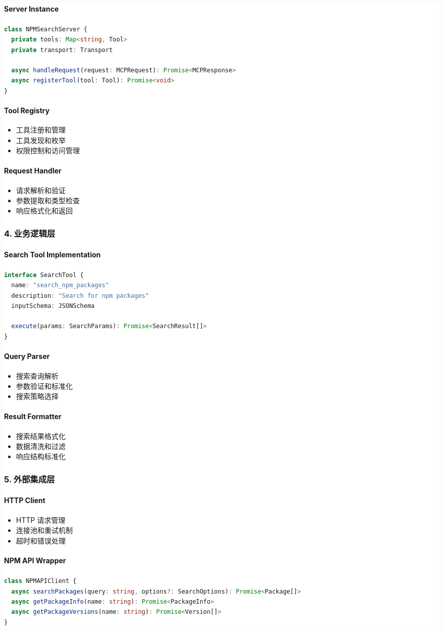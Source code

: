 #### Server Instance
```typescript
class NPMSearchServer {
  private tools: Map<string, Tool>
  private transport: Transport
  
  async handleRequest(request: MCPRequest): Promise<MCPResponse>
  async registerTool(tool: Tool): Promise<void>
}
```

#### Tool Registry
- 工具注册和管理
- 工具发现和枚举
- 权限控制和访问管理

#### Request Handler
- 请求解析和验证
- 参数提取和类型检查
- 响应格式化和返回

### 4. 业务逻辑层

#### Search Tool Implementation
```typescript
interface SearchTool {
  name: "search_npm_packages"
  description: "Search for npm packages"
  inputSchema: JSONSchema
  
  execute(params: SearchParams): Promise<SearchResult[]>
}
```

#### Query Parser
- 搜索查询解析
- 参数验证和标准化
- 搜索策略选择

#### Result Formatter
- 搜索结果格式化
- 数据清洗和过滤
- 响应结构标准化

### 5. 外部集成层

#### HTTP Client
- HTTP 请求管理
- 连接池和重试机制
- 超时和错误处理

#### NPM API Wrapper
```typescript
class NPMAPIClient {
  async searchPackages(query: string, options?: SearchOptions): Promise<Package[]>
  async getPackageInfo(name: string): Promise<PackageInfo>
  async getPackageVersions(name: string): Promise<Version[]>
}
```
